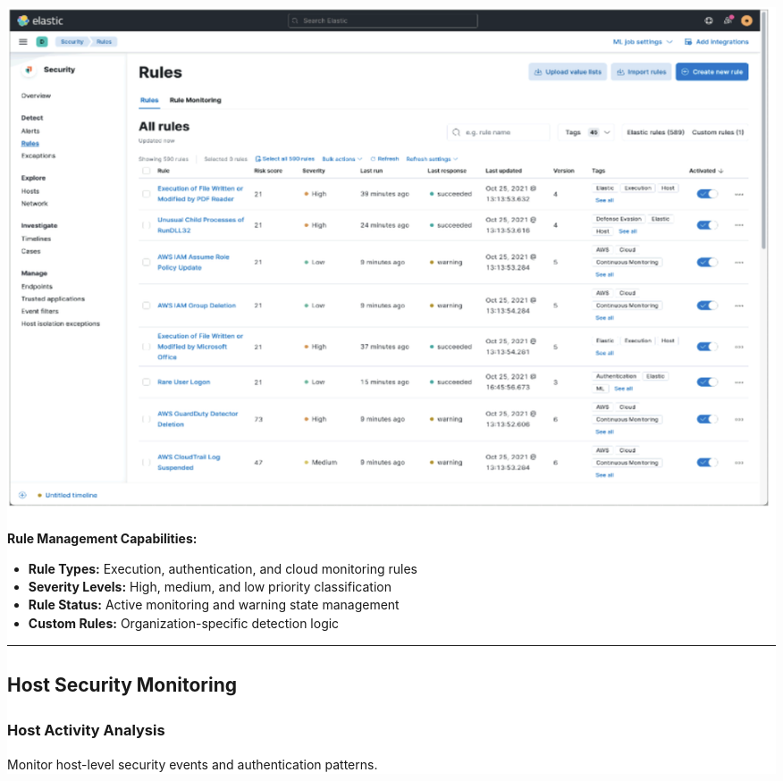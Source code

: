 ![Security Rules Management Interface](assets/screenshots/security-rules-management-interface.png)

**Rule Management Capabilities:**
- **Rule Types:** Execution, authentication, and cloud monitoring rules
- **Severity Levels:** High, medium, and low priority classification
- **Rule Status:** Active monitoring and warning state management
- **Custom Rules:** Organization-specific detection logic

---

## Host Security Monitoring

### Host Activity Analysis

Monitor host-level security events and authentication patterns.
